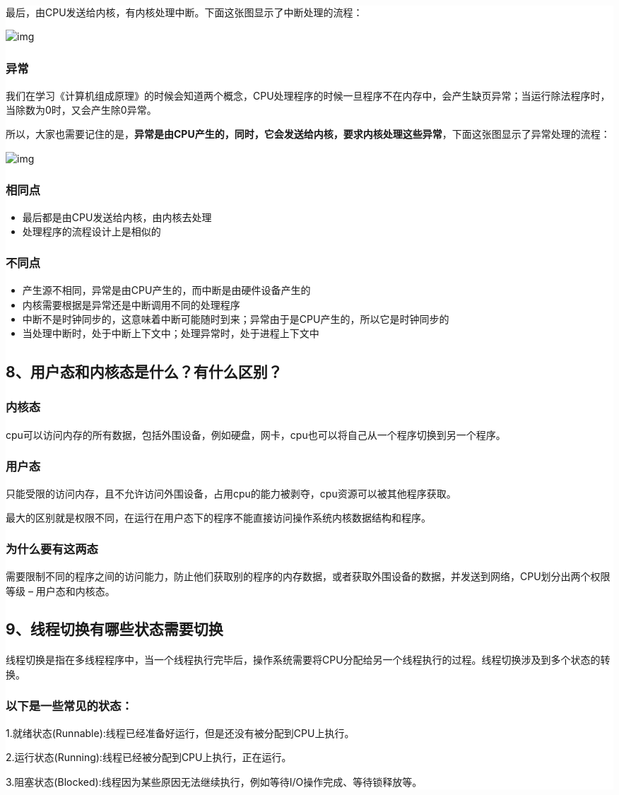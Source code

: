 最后，由CPU发送给内核，有内核处理中断。下面这张图显示了中断处理的流程：

![img](/assets/202205212344538.png)

### **异常**

我们在学习《计算机组成原理》的时候会知道两个概念，CPU处理程序的时候一旦程序不在内存中，会产生缺页异常；当运行除法程序时，当除数为0时，又会产生除0异常。

所以，大家也需要记住的是，**异常是由CPU产生的，同时，它会发送给内核，要求内核处理这些异常**，下面这张图显示了异常处理的流程：

![img](/assets/202205212344494.png)

### **相同点**

- 最后都是由CPU发送给内核，由内核去处理
- 处理程序的流程设计上是相似的

### **不同点**

- 产生源不相同，异常是由CPU产生的，而中断是由硬件设备产生的
- 内核需要根据是异常还是中断调用不同的处理程序
- 中断不是时钟同步的，这意味着中断可能随时到来；异常由于是CPU产生的，所以它是时钟同步的
- 当处理中断时，处于中断上下文中；处理异常时，处于进程上下文中

## 8、用户态和内核态是什么？有什么区别？

### 内核态

cpu可以访问内存的所有数据，包括外围设备，例如硬盘，网卡，cpu也可以将自己从一个程序切换到另一个程序。

### 用户态

只能受限的访问内存，且不允许访问外围设备，占用cpu的能力被剥夺，cpu资源可以被其他程序获取。

最大的区别就是权限不同，在运行在用户态下的程序不能直接访问操作系统内核数据结构和程序。

### 为什么要有这两态

需要限制不同的程序之间的访问能力，防止他们获取别的程序的内存数据，或者获取外围设备的数据，并发送到网络，CPU划分出两个权限等级 – 用户态和内核态。



## 9、线程切换有哪些状态需要切换

线程切换是指在多线程程序中，当一个线程执行完毕后，操作系统需要将CPU分配给另一个线程执行的过程。线程切换涉及到多个状态的转换。

### 以下是一些常见的状态：

1.就绪状态(Runnable):线程已经准备好运行，但是还没有被分配到CPU上执行。

2.运行状态(Running):线程已经被分配到CPU上执行，正在运行。

3.阻塞状态(Blocked):线程因为某些原因无法继续执行，例如等待I/O操作完成、等待锁释放等。
